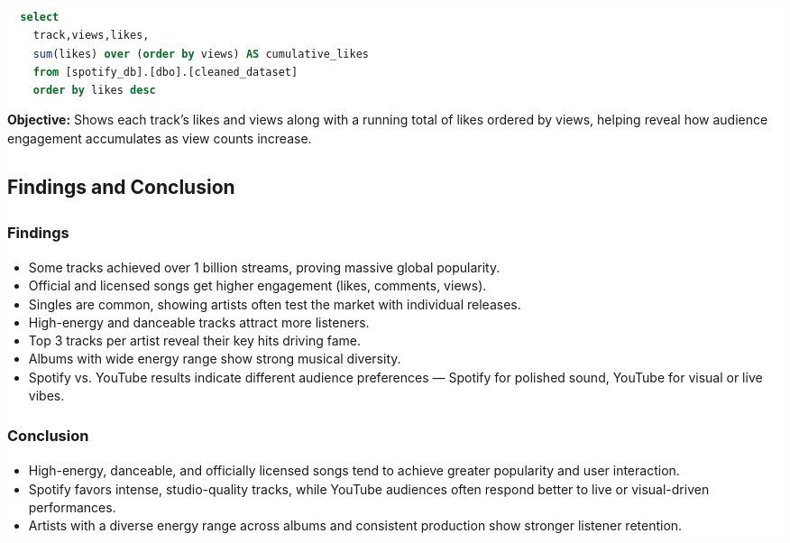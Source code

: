```sql
  select
	track,views,likes,
	sum(likes) over (order by views) AS cumulative_likes
	from [spotify_db].[dbo].[cleaned_dataset]
	order by likes desc
```
**Objective:** Shows each track’s likes and views along with a running total of likes ordered by views, helping reveal how audience engagement accumulates as view counts increase.

## Findings and Conclusion

### Findings
- Some tracks achieved over 1 billion streams, proving massive global popularity.
- Official and licensed songs get higher engagement (likes, comments, views).
- Singles are common, showing artists often test the market with individual releases.
- High-energy and danceable tracks attract more listeners.
- Top 3 tracks per artist reveal their key hits driving fame.
- Albums with wide energy range show strong musical diversity.
- Spotify vs. YouTube results indicate different audience preferences — Spotify for polished sound, YouTube for visual or live vibes.

### Conclusion
- High-energy, danceable, and officially licensed songs tend to achieve greater popularity and user interaction.
- Spotify favors intense, studio-quality tracks, while YouTube audiences often respond better to live or visual-driven performances.
- Artists with a diverse energy range across albums and consistent production show stronger listener retention.






